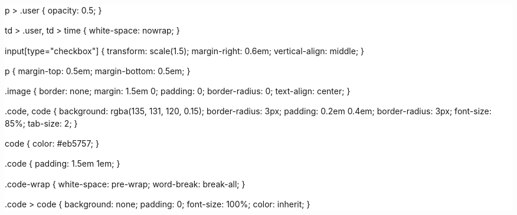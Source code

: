 p > .user {
	opacity: 0.5;
}

td > .user,
td > time {
	white-space: nowrap;
}

input[type="checkbox"] {
	transform: scale(1.5);
	margin-right: 0.6em;
	vertical-align: middle;
}

p {
	margin-top: 0.5em;
	margin-bottom: 0.5em;
}

.image {
	border: none;
	margin: 1.5em 0;
	padding: 0;
	border-radius: 0;
	text-align: center;
}

.code,
code {
	background: rgba(135, 131, 120, 0.15);
	border-radius: 3px;
	padding: 0.2em 0.4em;
	border-radius: 3px;
	font-size: 85%;
	tab-size: 2;
}

code {
	color: #eb5757;
}

.code {
	padding: 1.5em 1em;
}

.code-wrap {
	white-space: pre-wrap;
	word-break: break-all;
}

.code > code {
	background: none;
	padding: 0;
	font-size: 100%;
	color: inherit;
}
